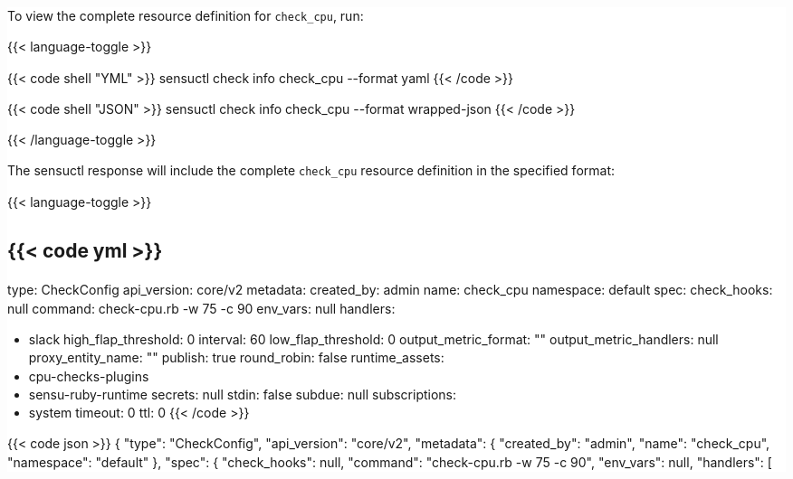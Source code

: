 To view the complete resource definition for `check_cpu`, run:

{{< language-toggle >}}

{{< code shell "YML" >}}
sensuctl check info check_cpu --format yaml
{{< /code >}}

{{< code shell "JSON" >}}
sensuctl check info check_cpu --format wrapped-json
{{< /code >}}

{{< /language-toggle >}}

The sensuctl response will include the complete `check_cpu` resource definition in the specified format:

{{< language-toggle >}}

{{< code yml >}}
---
type: CheckConfig
api_version: core/v2
metadata:
  created_by: admin
  name: check_cpu
  namespace: default
spec:
  check_hooks: null
  command: check-cpu.rb -w 75 -c 90
  env_vars: null
  handlers:
  - slack
  high_flap_threshold: 0
  interval: 60
  low_flap_threshold: 0
  output_metric_format: ""
  output_metric_handlers: null
  proxy_entity_name: ""
  publish: true
  round_robin: false
  runtime_assets:
  - cpu-checks-plugins
  - sensu-ruby-runtime
  secrets: null
  stdin: false
  subdue: null
  subscriptions:
  - system
  timeout: 0
  ttl: 0
{{< /code >}}

{{< code json >}}
{
  "type": "CheckConfig",
  "api_version": "core/v2",
  "metadata": {
    "created_by": "admin",
    "name": "check_cpu",
    "namespace": "default"
  },
  "spec": {
    "check_hooks": null,
    "command": "check-cpu.rb -w 75 -c 90",
    "env_vars": null,
    "handlers": [